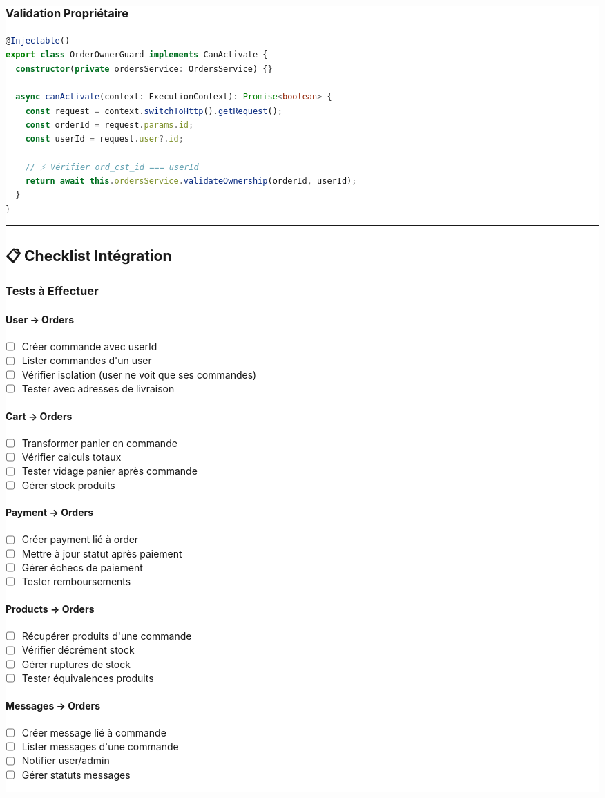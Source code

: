 ### Validation Propriétaire

```typescript
@Injectable()
export class OrderOwnerGuard implements CanActivate {
  constructor(private ordersService: OrdersService) {}
  
  async canActivate(context: ExecutionContext): Promise<boolean> {
    const request = context.switchToHttp().getRequest();
    const orderId = request.params.id;
    const userId = request.user?.id;
    
    // ⚡ Vérifier ord_cst_id === userId
    return await this.ordersService.validateOwnership(orderId, userId);
  }
}
```

---

## 📋 Checklist Intégration

### Tests à Effectuer

#### User → Orders
- [ ] Créer commande avec userId
- [ ] Lister commandes d'un user
- [ ] Vérifier isolation (user ne voit que ses commandes)
- [ ] Tester avec adresses de livraison

#### Cart → Orders
- [ ] Transformer panier en commande
- [ ] Vérifier calculs totaux
- [ ] Tester vidage panier après commande
- [ ] Gérer stock produits

#### Payment → Orders
- [ ] Créer payment lié à order
- [ ] Mettre à jour statut après paiement
- [ ] Gérer échecs de paiement
- [ ] Tester remboursements

#### Products → Orders
- [ ] Récupérer produits d'une commande
- [ ] Vérifier décrément stock
- [ ] Gérer ruptures de stock
- [ ] Tester équivalences produits

#### Messages → Orders
- [ ] Créer message lié à commande
- [ ] Lister messages d'une commande
- [ ] Notifier user/admin
- [ ] Gérer statuts messages

---